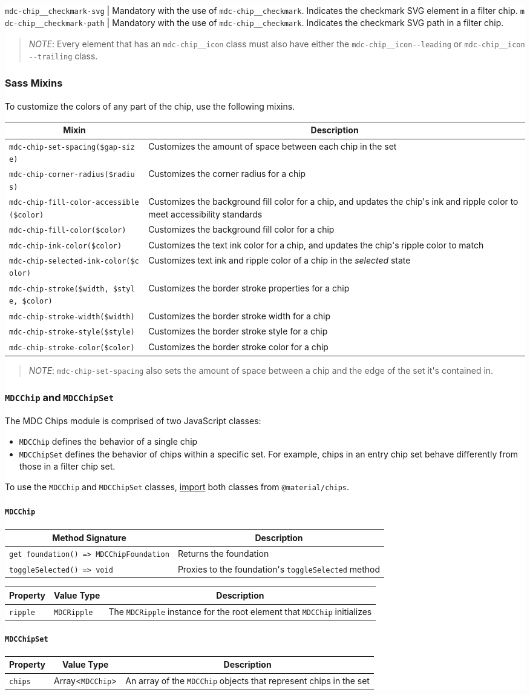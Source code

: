 `mdc-chip__checkmark-svg` | Mandatory with the use of `mdc-chip__checkmark`. Indicates the checkmark SVG element in a filter chip.
`mdc-chip__checkmark-path` | Mandatory with the use of `mdc-chip__checkmark`. Indicates the checkmark SVG path in a filter chip.

> _NOTE_: Every element that has an `mdc-chip__icon` class must also have either the `mdc-chip__icon--leading` or `mdc-chip__icon--trailing` class.

### Sass Mixins

To customize the colors of any part of the chip, use the following mixins.

Mixin | Description
--- | ---
`mdc-chip-set-spacing($gap-size)` | Customizes the amount of space between each chip in the set
`mdc-chip-corner-radius($radius)` | Customizes the corner radius for a chip
`mdc-chip-fill-color-accessible($color)` | Customizes the background fill color for a chip, and updates the chip's ink and ripple color to meet accessibility standards
`mdc-chip-fill-color($color)` | Customizes the background fill color for a chip
`mdc-chip-ink-color($color)` | Customizes the text ink color for a chip, and updates the chip's ripple color to match
`mdc-chip-selected-ink-color($color)` | Customizes text ink and ripple color of a chip in the _selected_ state
`mdc-chip-stroke($width, $style, $color)` | Customizes the border stroke properties for a chip
`mdc-chip-stroke-width($width)` | Customizes the border stroke width for a chip
`mdc-chip-stroke-style($style)` | Customizes the border stroke style for a chip
`mdc-chip-stroke-color($color)` | Customizes the border stroke color for a chip

> _NOTE_: `mdc-chip-set-spacing` also sets the amount of space between a chip and the edge of the set it's contained in.

### `MDCChip` and `MDCChipSet`

The MDC Chips module is comprised of two JavaScript classes:
* `MDCChip` defines the behavior of a single chip
* `MDCChipSet` defines the behavior of chips within a specific set. For example, chips in an entry chip set behave differently from those in a filter chip set.

To use the `MDCChip` and `MDCChipSet` classes, [import](../../docs/importing-js.md) both classes from `@material/chips`.

#### `MDCChip`

Method Signature | Description
--- | ---
`get foundation() => MDCChipFoundation` | Returns the foundation
`toggleSelected() => void` | Proxies to the foundation's `toggleSelected` method

Property | Value Type | Description
--- | --- | ---
`ripple` | `MDCRipple` | The `MDCRipple` instance for the root element that `MDCChip` initializes

#### `MDCChipSet`

Property | Value Type | Description
--- | --- | ---
`chips` | Array<`MDCChip`> | An array of the `MDCChip` objects that represent chips in the set
